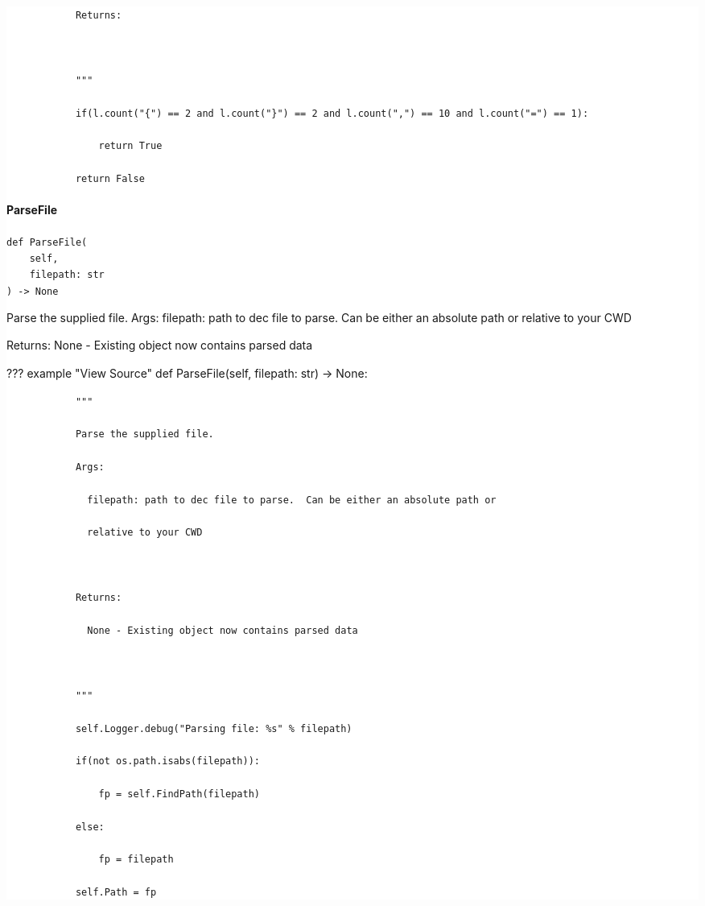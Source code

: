         

                Returns:

        

                """

                if(l.count("{") == 2 and l.count("}") == 2 and l.count(",") == 10 and l.count("=") == 1):

                    return True

                return False

    
#### ParseFile

```python3
def ParseFile(
    self,
    filepath: str
) -> None
```
Parse the supplied file.
Args:
  filepath: path to dec file to parse.  Can be either an absolute path or
  relative to your CWD

Returns:
  None - Existing object now contains parsed data

??? example "View Source"
            def ParseFile(self, filepath: str) -> None:

                """

                Parse the supplied file.

                Args:

                  filepath: path to dec file to parse.  Can be either an absolute path or

                  relative to your CWD

        

                Returns:

                  None - Existing object now contains parsed data

        

                """

                self.Logger.debug("Parsing file: %s" % filepath)

                if(not os.path.isabs(filepath)):

                    fp = self.FindPath(filepath)

                else:

                    fp = filepath

                self.Path = fp
